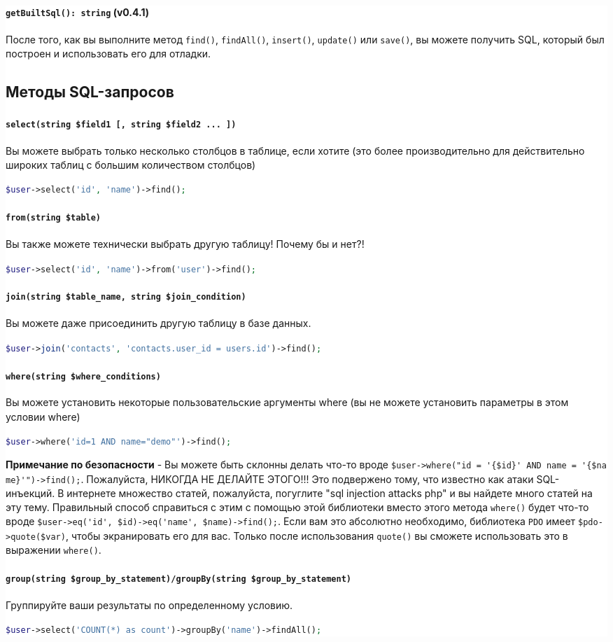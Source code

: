 #### `getBuiltSql(): string` (v0.4.1)

После того, как вы выполните метод `find()`, `findAll()`, `insert()`, `update()` или `save()`, вы можете получить SQL, который был построен и использовать его для отладки.

## Методы SQL-запросов
#### `select(string $field1 [, string $field2 ... ])`

Вы можете выбрать только несколько столбцов в таблице, если хотите (это более производительно для действительно широких таблиц с большим количеством столбцов)

```php
$user->select('id', 'name')->find();
```

#### `from(string $table)`

Вы также можете технически выбрать другую таблицу! Почему бы и нет?!

```php
$user->select('id', 'name')->from('user')->find();
```

#### `join(string $table_name, string $join_condition)`

Вы можете даже присоединить другую таблицу в базе данных.

```php
$user->join('contacts', 'contacts.user_id = users.id')->find();
```

#### `where(string $where_conditions)`

Вы можете установить некоторые пользовательские аргументы where (вы не можете установить параметры в этом условии where)

```php
$user->where('id=1 AND name="demo"')->find();
```

**Примечание по безопасности** - Вы можете быть склонны делать что-то вроде `$user->where("id = '{$id}' AND name = '{$name}'")->find();`. Пожалуйста, НИКОГДА НЕ ДЕЛАЙТЕ ЭТОГО!!! Это подвержено тому, что известно как атаки SQL-инъекций. В интернете множество статей, пожалуйста, погуглите "sql injection attacks php" и вы найдете много статей на эту тему. Правильный способ справиться с этим с помощью этой библиотеки вместо этого метода `where()` будет что-то вроде `$user->eq('id', $id)->eq('name', $name)->find();`. Если вам это абсолютно необходимо, библиотека `PDO` имеет `$pdo->quote($var)`, чтобы экранировать его для вас. Только после использования `quote()` вы сможете использовать это в выражении `where()`.

#### `group(string $group_by_statement)/groupBy(string $group_by_statement)`

Группируйте ваши результаты по определенному условию.

```php
$user->select('COUNT(*) as count')->groupBy('name')->findAll();
```
